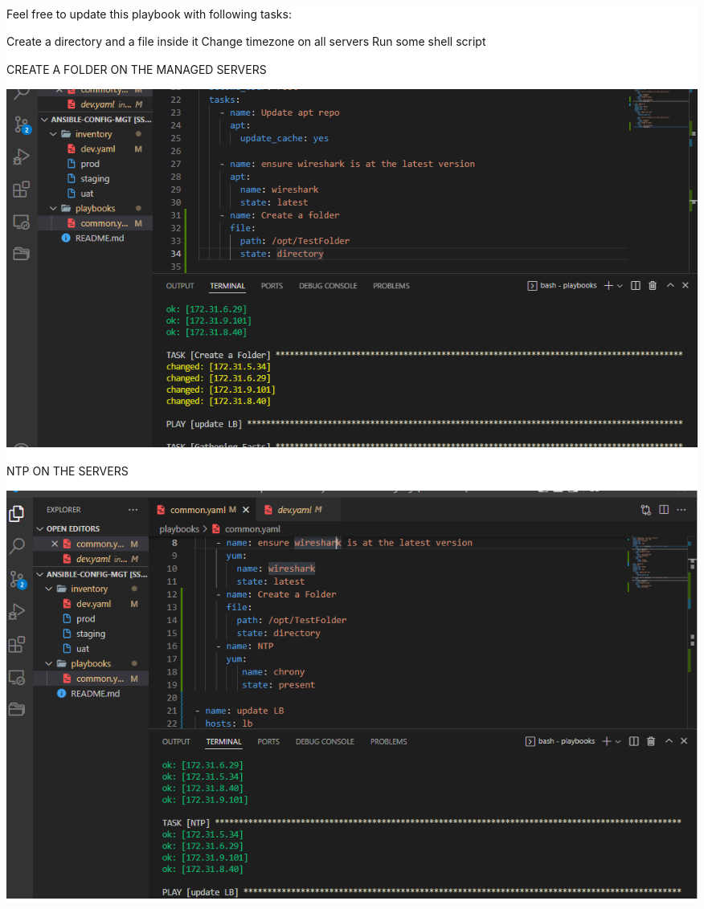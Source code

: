 
Feel free to update this playbook with following tasks:

Create a directory and a file inside it
Change timezone on all servers
Run some shell script

CREATE A FOLDER ON THE MANAGED SERVERS

![alt text](./images/createfolder.PNG)

NTP ON THE SERVERS

![alt text](./images/NTP.PNG)
